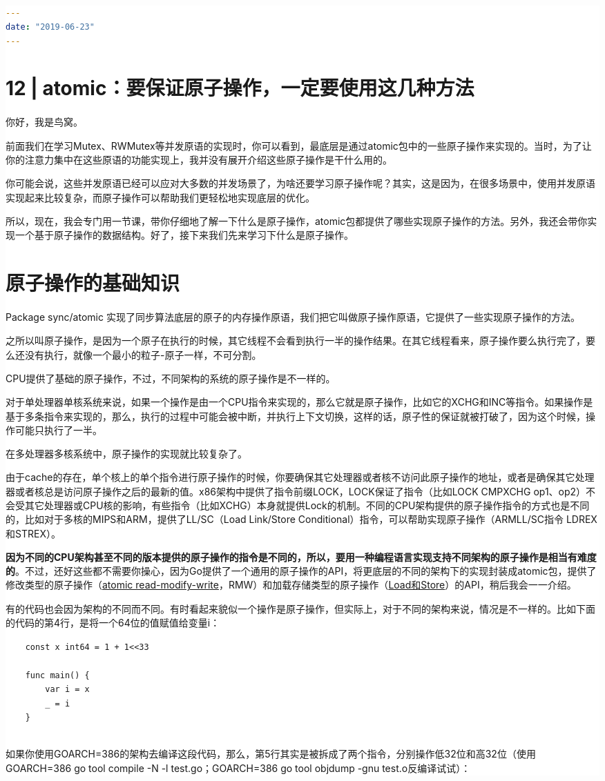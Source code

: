 ```yaml
---
date: "2019-06-23"
---  
```

      
# 12 | atomic：要保证原子操作，一定要使用这几种方法
你好，我是鸟窝。

前面我们在学习Mutex、RWMutex等并发原语的实现时，你可以看到，最底层是通过atomic包中的一些原子操作来实现的。当时，为了让你的注意力集中在这些原语的功能实现上，我并没有展开介绍这些原子操作是干什么用的。

你可能会说，这些并发原语已经可以应对大多数的并发场景了，为啥还要学习原子操作呢？其实，这是因为，在很多场景中，使用并发原语实现起来比较复杂，而原子操作可以帮助我们更轻松地实现底层的优化。

所以，现在，我会专门用一节课，带你仔细地了解一下什么是原子操作，atomic包都提供了哪些实现原子操作的方法。另外，我还会带你实现一个基于原子操作的数据结构。好了，接下来我们先来学习下什么是原子操作。

# 原子操作的基础知识

Package sync/atomic 实现了同步算法底层的原子的内存操作原语，我们把它叫做原子操作原语，它提供了一些实现原子操作的方法。

之所以叫原子操作，是因为一个原子在执行的时候，其它线程不会看到执行一半的操作结果。在其它线程看来，原子操作要么执行完了，要么还没有执行，就像一个最小的粒子-原子一样，不可分割。

CPU提供了基础的原子操作，不过，不同架构的系统的原子操作是不一样的。



对于单处理器单核系统来说，如果一个操作是由一个CPU指令来实现的，那么它就是原子操作，比如它的XCHG和INC等指令。如果操作是基于多条指令来实现的，那么，执行的过程中可能会被中断，并执行上下文切换，这样的话，原子性的保证就被打破了，因为这个时候，操作可能只执行了一半。

在多处理器多核系统中，原子操作的实现就比较复杂了。

由于cache的存在，单个核上的单个指令进行原子操作的时候，你要确保其它处理器或者核不访问此原子操作的地址，或者是确保其它处理器或者核总是访问原子操作之后的最新的值。x86架构中提供了指令前缀LOCK，LOCK保证了指令（比如LOCK CMPXCHG op1、op2）不会受其它处理器或CPU核的影响，有些指令（比如XCHG）本身就提供Lock的机制。不同的CPU架构提供的原子操作指令的方式也是不同的，比如对于多核的MIPS和ARM，提供了LL/SC（Load Link/Store Conditional）指令，可以帮助实现原子操作（ARMLL/SC指令 LDREX和STREX）。

**因为不同的CPU架构甚至不同的版本提供的原子操作的指令是不同的，所以，要用一种编程语言实现支持不同架构的原子操作是相当有难度的**。不过，还好这些都不需要你操心，因为Go提供了一个通用的原子操作的API，将更底层的不同的架构下的实现封装成atomic包，提供了修改类型的原子操作（[atomic read-modify-write](https://preshing.com/20150402/you-can-do-any-kind-of-atomic-read-modify-write-operation/)，RMW）和加载存储类型的原子操作（[Load和Store](https://preshing.com/20130618/atomic-vs-non-atomic-operations/)）的API，稍后我会一一介绍。

有的代码也会因为架构的不同而不同。有时看起来貌似一个操作是原子操作，但实际上，对于不同的架构来说，情况是不一样的。比如下面的代码的第4行，是将一个64位的值赋值给变量i：

```
    const x int64 = 1 + 1<<33
    
    func main() {
        var i = x
        _ = i
    }
    

```

如果你使用GOARCH=386的架构去编译这段代码，那么，第5行其实是被拆成了两个指令，分别操作低32位和高32位（使用 GOARCH=386 go tool compile \-N \-l test.go；GOARCH=386 go tool objdump \-gnu test.o反编译试试）：
